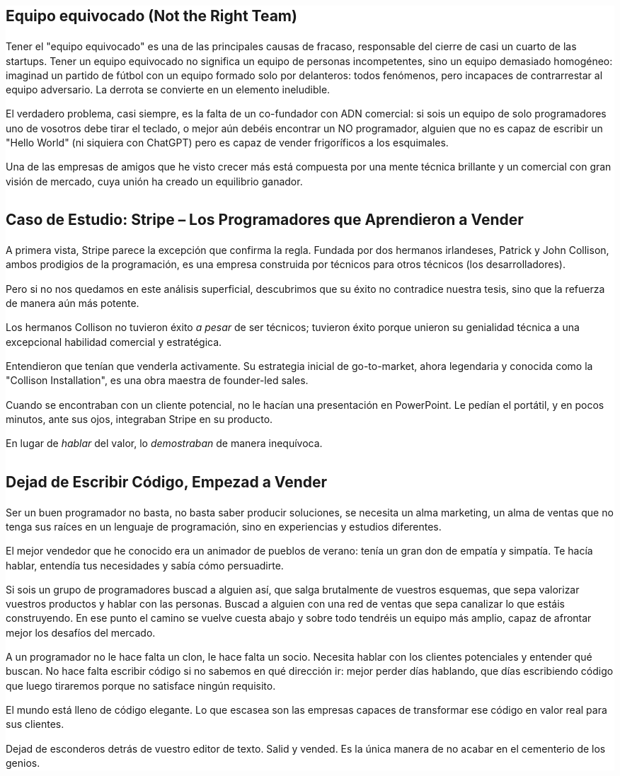 ## **Equipo equivocado (Not the Right Team)**

Tener el "equipo equivocado" es una de las principales causas de fracaso, responsable del cierre de casi un cuarto de las startups.
Tener un equipo equivocado no significa un equipo de personas incompetentes, sino un equipo demasiado homogéneo: imaginad un partido de fútbol con un equipo formado solo por delanteros: todos fenómenos, pero incapaces de contrarrestar al equipo adversario. La derrota se convierte en un elemento ineludible.

El verdadero problema, casi siempre, es la falta de un co-fundador con ADN comercial: si sois un equipo de solo programadores uno de vosotros debe tirar el teclado, o mejor aún debéis encontrar un NO programador, alguien que no es capaz de escribir un "Hello World" (ni siquiera con ChatGPT) pero es capaz de vender frigoríficos a los esquimales.

Una de las empresas de amigos que he visto crecer más está compuesta por una mente técnica brillante y un comercial con gran visión de mercado, cuya unión ha creado un equilibrio ganador.

## **Caso de Estudio: Stripe – Los Programadores que Aprendieron a Vender**

A primera vista, Stripe parece la excepción que confirma la regla. Fundada por dos hermanos irlandeses, Patrick y John Collison, ambos prodigios de la programación, es una empresa construida por técnicos para otros técnicos (los desarrolladores).

Pero si no nos quedamos en este análisis superficial, descubrimos que su éxito no contradice nuestra tesis, sino que la refuerza de manera aún más potente.

Los hermanos Collison no tuvieron éxito *a pesar* de ser técnicos; tuvieron éxito porque unieron su genialidad técnica a una excepcional habilidad comercial y estratégica.

Entendieron que tenían que venderla activamente. Su estrategia inicial de go-to-market, ahora legendaria y conocida como la "Collison Installation", es una obra maestra de founder-led sales.

Cuando se encontraban con un cliente potencial, no le hacían una presentación en PowerPoint. Le pedían el portátil, y en pocos minutos, ante sus ojos, integraban Stripe en su producto.

En lugar de *hablar* del valor, lo *demostraban* de manera inequívoca.

## **Dejad de Escribir Código, Empezad a Vender**

Ser un buen programador no basta, no basta saber producir soluciones, se necesita un alma marketing, un alma de ventas que no tenga sus raíces en un lenguaje de programación, sino en experiencias y estudios diferentes.

El mejor vendedor que he conocido era un animador de pueblos de verano: tenía un gran don de empatía y simpatía. Te hacía hablar, entendía tus necesidades y sabía cómo persuadirte.

Si sois un grupo de programadores buscad a alguien así, que salga brutalmente de vuestros esquemas, que sepa valorizar vuestros productos y hablar con las personas. Buscad a alguien con una red de ventas que sepa canalizar lo que estáis construyendo. En ese punto el camino se vuelve cuesta abajo y sobre todo tendréis un equipo más amplio, capaz de afrontar mejor los desafíos del mercado.

A un programador no le hace falta un clon, le hace falta un socio. Necesita hablar con los clientes potenciales y entender qué buscan. No hace falta escribir código si no sabemos en qué dirección ir: mejor perder días hablando, que días escribiendo código que luego tiraremos porque no satisface ningún requisito.

El mundo está lleno de código elegante. Lo que escasea son las empresas capaces de transformar ese código en valor real para sus clientes.

Dejad de esconderos detrás de vuestro editor de texto. Salid y vended. Es la única manera de no acabar en el cementerio de los genios.
